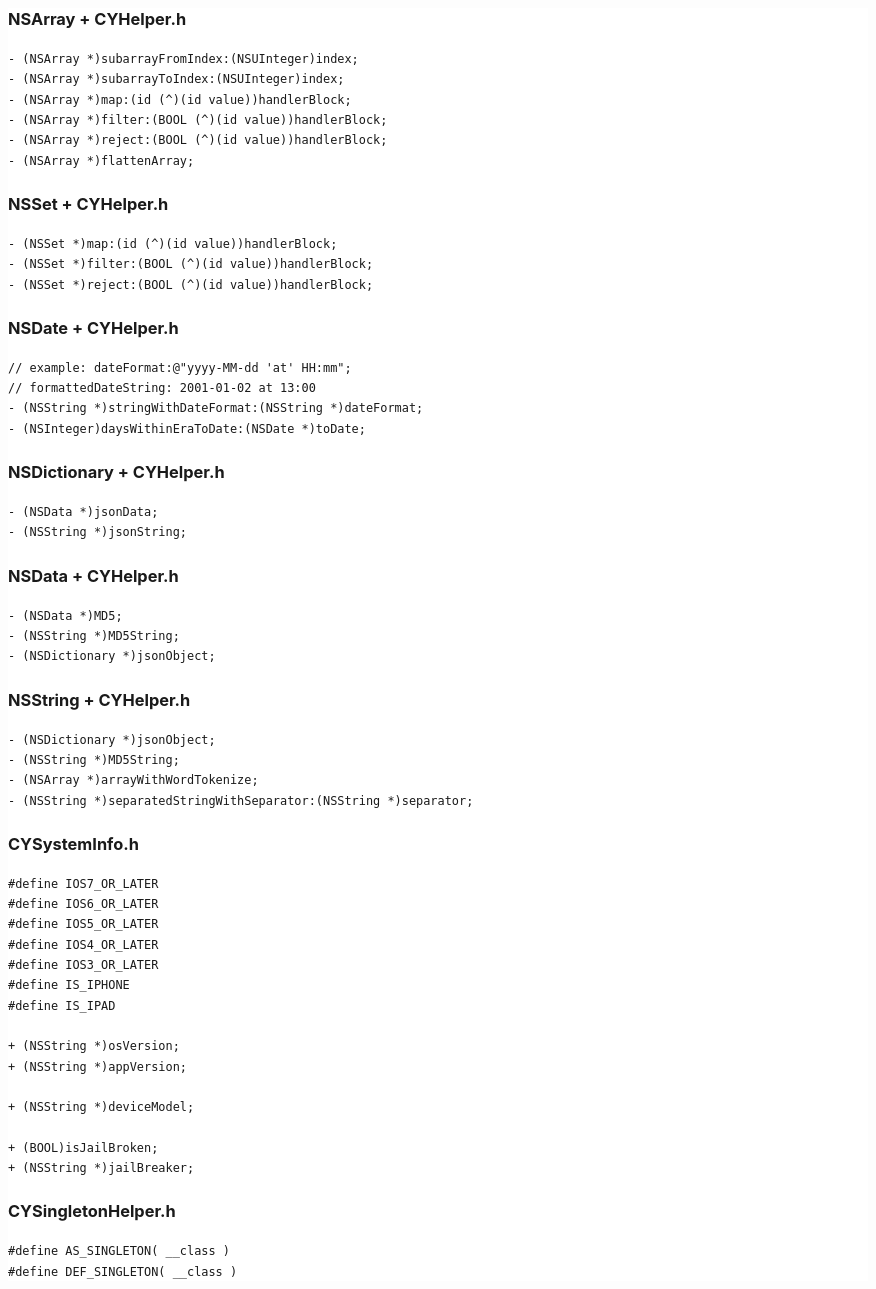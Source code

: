 ### NSArray + CYHelper.h
    - (NSArray *)subarrayFromIndex:(NSUInteger)index;
    - (NSArray *)subarrayToIndex:(NSUInteger)index;
    - (NSArray *)map:(id (^)(id value))handlerBlock;
    - (NSArray *)filter:(BOOL (^)(id value))handlerBlock;
    - (NSArray *)reject:(BOOL (^)(id value))handlerBlock;
    - (NSArray *)flattenArray;
### NSSet + CYHelper.h
    - (NSSet *)map:(id (^)(id value))handlerBlock;
    - (NSSet *)filter:(BOOL (^)(id value))handlerBlock;
    - (NSSet *)reject:(BOOL (^)(id value))handlerBlock;
### NSDate + CYHelper.h
    // example: dateFormat:@"yyyy-MM-dd 'at' HH:mm";
    // formattedDateString: 2001-01-02 at 13:00
    - (NSString *)stringWithDateFormat:(NSString *)dateFormat;
    - (NSInteger)daysWithinEraToDate:(NSDate *)toDate;
### NSDictionary + CYHelper.h
    - (NSData *)jsonData;
    - (NSString *)jsonString;
### NSData + CYHelper.h
    - (NSData *)MD5;
    - (NSString *)MD5String;
    - (NSDictionary *)jsonObject;
### NSString + CYHelper.h
    - (NSDictionary *)jsonObject;
    - (NSString *)MD5String;
    - (NSArray *)arrayWithWordTokenize;
    - (NSString *)separatedStringWithSeparator:(NSString *)separator;
    
### CYSystemInfo.h
    #define IOS7_OR_LATER	
    #define IOS6_OR_LATER	
    #define IOS5_OR_LATER	
    #define IOS4_OR_LATER
    #define IOS3_OR_LATER
    #define IS_IPHONE
    #define IS_IPAD
    
    + (NSString *)osVersion;
    + (NSString *)appVersion;
    
    + (NSString *)deviceModel;
    
    + (BOOL)isJailBroken;
    + (NSString *)jailBreaker;
    
### CYSingletonHelper.h
    #define AS_SINGLETON( __class )
    #define DEF_SINGLETON( __class )
